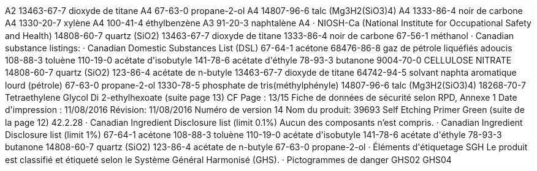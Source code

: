 A2
13463-67-7 dioxyde de titane
A4
67-63-0 propane-2-ol
A4
14807-96-6 talc (Mg3H2(SiO3)4)
A4
1333-86-4 noir de carbone
A4
1330-20-7 xylène
A4
100-41-4 éthylbenzène
A3
91-20-3 naphtalène
A4
· NIOSH-Ca (National Institute for Occupational Safety and Health)
14808-60-7 quartz (SiO2)
13463-67-7 dioxyde de titane
1333-86-4 noir de carbone
67-56-1 méthanol
· Canadian substance listings:
· Canadian Domestic Substances List (DSL)
67-64-1 acétone
68476-86-8 gaz de pétrole liquéfiés adoucis
108-88-3 toluène
110-19-0 acétate d'isobutyle
141-78-6 acétate d'éthyle
78-93-3 butanone
9004-70-0 CELLULOSE NITRATE
14808-60-7 quartz (SiO2)
123-86-4 acétate de n-butyle
13463-67-7 dioxyde de titane
64742-94-5 solvant naphta aromatique lourd (pétrole)
67-63-0 propane-2-ol
1330-78-5 phosphate de tris(méthylphényle)
14807-96-6 talc (Mg3H2(SiO3)4)
18268-70-7 Tetraethylene Glycol Di 2-ethylhexoate
(suite page 13)
 CF 
Page : 13/15
Fiche de données de sécurité
selon RPD, Annexe 1
Date d'impression : 11/08/2016
Révision: 11/08/2016
Numéro de version 14
Nom du produit: 39693 Self Etching Primer Green
(suite de la page 12)
42.2.28
· Canadian Ingredient Disclosure list (limit 0.1%)
Aucun des composants n’est compris.
· Canadian Ingredient Disclosure list (limit 1%)
67-64-1 acétone
108-88-3 toluène
110-19-0 acétate d'isobutyle
141-78-6 acétate d'éthyle
78-93-3 butanone
14808-60-7 quartz (SiO2)
123-86-4 acétate de n-butyle
67-63-0 propane-2-ol
· Éléments d'étiquetage SGH Le produit est classifié et étiqueté selon le Système Général Harmonisé (GHS).
· Pictogrammes de danger
GHS02
GHS04